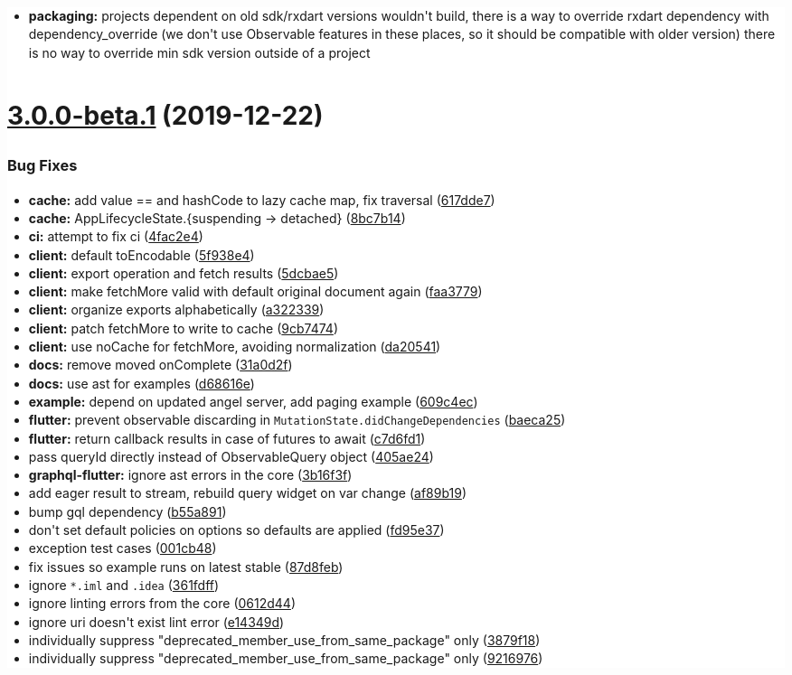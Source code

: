 * **packaging:** projects dependent on old sdk/rxdart versions wouldn't build,
there is a way to override rxdart dependency with dependency_override
(we don't use Observable features in these places, so it should be compatible with older version)
there is no way to override min sdk version outside of a project

# [3.0.0-beta.1](https://github.com/zino-app/graphql-flutter/compare/v2.1.0...v3.0.0-beta.1) (2019-12-22)


### Bug Fixes

* **cache:** add value == and hashCode to lazy cache map, fix traversal ([617dde7](https://github.com/zino-app/graphql-flutter/commit/617dde77e30505c9c85ba13570f40328e3b47d87))
* **cache:** AppLifecycleState.{suspending -> detached} ([8bc7b14](https://github.com/zino-app/graphql-flutter/commit/8bc7b14b182831c2df4824c661e3c87eaa66f78a))
* **ci:** attempt to fix ci ([4fac2e4](https://github.com/zino-app/graphql-flutter/commit/4fac2e422f0a868b1abfffdf94d3fe614ac7ca4f))
* **client:** default toEncodable ([5f938e4](https://github.com/zino-app/graphql-flutter/commit/5f938e4fa7691aa50bb07978bc547c0483833d90))
* **client:** export operation and fetch results ([5dcbae5](https://github.com/zino-app/graphql-flutter/commit/5dcbae5c410cb2f5d5775138ea9c77b66628d5aa))
* **client:** make fetchMore valid with default original document again ([faa3779](https://github.com/zino-app/graphql-flutter/commit/faa37791a309bd47405bf2d8a2902595eb62684e))
* **client:** organize exports alphabetically ([a322339](https://github.com/zino-app/graphql-flutter/commit/a3223394825ed07806359b9fd4b9b094597197bb))
* **client:** patch fetchMore to write to cache ([9cb7474](https://github.com/zino-app/graphql-flutter/commit/9cb7474e01ced66ddab6a78e397bc16843f50eca))
* **client:** use noCache for fetchMore, avoiding normalization ([da20541](https://github.com/zino-app/graphql-flutter/commit/da20541542657d8d41c1cb330d8e2a889ab82438))
* **docs:** remove moved onComplete ([31a0d2f](https://github.com/zino-app/graphql-flutter/commit/31a0d2f5a5d29575b26323f0ccb544e58e9a6077))
* **docs:** use ast for examples ([d68616e](https://github.com/zino-app/graphql-flutter/commit/d68616ee8364b74d5e360dcd351b2564ebd549be))
* **example:** depend on updated angel server, add paging example ([609c4ec](https://github.com/zino-app/graphql-flutter/commit/609c4eccde33733f72d6372dfb90a1834c3a38e4))
* **flutter:** prevent observable discarding in `MutationState.didChangeDependencies` ([baeca25](https://github.com/zino-app/graphql-flutter/commit/baeca25118bb11e67ef7cef9560ce279e09c4f4b))
* **flutter:** return callback results in case of futures to await ([c7d6fd1](https://github.com/zino-app/graphql-flutter/commit/c7d6fd1cf5a4d08f10f824c25510a4f6709e99d7))
* pass queryId directly instead of ObservableQuery object ([405ae24](https://github.com/zino-app/graphql-flutter/commit/405ae24341cf9d80f92777bb82bfd3d73e4d2472))
* **graphql-flutter:** ignore ast errors in the core ([3b16f3f](https://github.com/zino-app/graphql-flutter/commit/3b16f3f8b47674c76d1fbf12b1153ab37358fba3))
* add eager result to stream, rebuild query widget on var change ([af89b19](https://github.com/zino-app/graphql-flutter/commit/af89b190798e027e692d9045f2409ee92640b762))
* bump gql dependency ([b55a891](https://github.com/zino-app/graphql-flutter/commit/b55a89131f128e0d4e3b7589b842937f75effe46))
* don't set default policies on options so defaults are applied ([fd95e37](https://github.com/zino-app/graphql-flutter/commit/fd95e37b3bb87e0c9d474e097d57ca58f74f706e))
* exception test cases ([001cb48](https://github.com/zino-app/graphql-flutter/commit/001cb488c36ccbff7d83c9fff9f0abbf0eb5f1f7))
* fix issues so example runs on latest stable ([87d8feb](https://github.com/zino-app/graphql-flutter/commit/87d8febbfd199f6f862d0dab84fc4dd04aa055c1))
* ignore `*.iml` and `.idea` ([361fdff](https://github.com/zino-app/graphql-flutter/commit/361fdffa9960ab5cde2958e1e6e8dc5f30689a4d))
* ignore linting errors from the core ([0612d44](https://github.com/zino-app/graphql-flutter/commit/0612d440f33ae33602095f331a9d9a847e42d7ae))
* ignore uri doesn't exist lint error ([e14349d](https://github.com/zino-app/graphql-flutter/commit/e14349db9e703059d07966561fd5e6d7b532b66d))
* individually suppress "deprecated_member_use_from_same_package" only ([3879f18](https://github.com/zino-app/graphql-flutter/commit/3879f18e7df5efc114349b8102507413e6db49d8))
* individually suppress "deprecated_member_use_from_same_package" only ([9216976](https://github.com/zino-app/graphql-flutter/commit/921697607c45389e7e1a8db73f0998886d22030c))